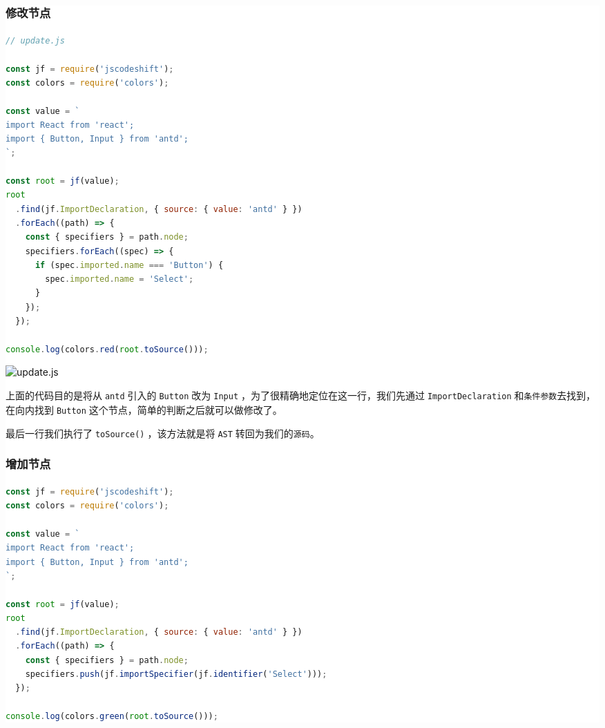 ### 修改节点

```js
// update.js

const jf = require('jscodeshift');
const colors = require('colors');

const value = `
import React from 'react';
import { Button, Input } from 'antd';
`;

const root = jf(value);
root
  .find(jf.ImportDeclaration, { source: { value: 'antd' } })
  .forEach((path) => {
    const { specifiers } = path.node;
    specifiers.forEach((spec) => {
      if (spec.imported.name === 'Button') {
        spec.imported.name = 'Select';
      }
    });
  });

console.log(colors.red(root.toSource()));
```

![update.js](https://img-blog.csdnimg.cn/20210714165946499.png?x-oss-process=image/watermark,type_ZmFuZ3poZW5naGVpdGk,shadow_10,text_aHR0cHM6Ly9ibG9nLmNzZG4ubmV0L3hqbDI3MTMxNA==,size_16,color_FFFFFF,t_70)

上面的代码目的是将从 `antd` 引入的 `Button` 改为 `Input` ，为了很精确地定位在这一行，我们先通过 `ImportDeclaration` 和`条件参数`去找到，在向内找到 `Button` 这个节点，简单的判断之后就可以做修改了。

最后一行我们执行了 `toSource()` ，该方法就是将 `AST` 转回为我们的`源码`。

### 增加节点

```js
const jf = require('jscodeshift');
const colors = require('colors');

const value = `
import React from 'react';
import { Button, Input } from 'antd';
`;

const root = jf(value);
root
  .find(jf.ImportDeclaration, { source: { value: 'antd' } })
  .forEach((path) => {
    const { specifiers } = path.node;
    specifiers.push(jf.importSpecifier(jf.identifier('Select')));
  });

console.log(colors.green(root.toSource()));
```
